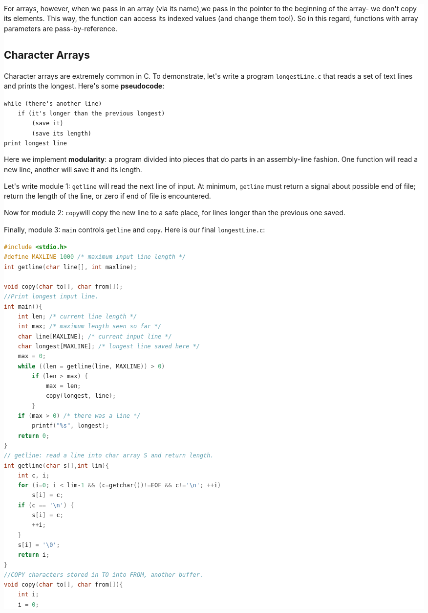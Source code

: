 For arrays, however, when we pass in an array (via its name),we pass in the pointer to the beginning of the array- we don't copy its elements. This way, the function can access its indexed values (and change them too!). So in this regard, functions with array parameters are pass-by-reference. 

## Character Arrays

Character arrays are extremely common in C. To demonstrate, let's write a program `longestLine.c` that reads a set of text lines and prints the longest. Here's some **pseudocode**:

```
while (there's another line)
	if (it's longer than the previous longest)
		(save it)
		(save its length)
print longest line
```

Here we implement **modularity**: a program divided into pieces that do parts in an assembly-line fashion. One function will read a new line, another will save it and its length. 

Let's write module 1: `getline` will read the next line of input. At minimum, `getline` must return a signal about possible end of file; return the length of the line, or zero if end of file is encountered. 

Now for module 2: `copy`will copy the new line to a safe place, for lines longer than the previous one saved. 

Finally, module 3: `main` controls `getline` and `copy`. Here is our final `longestLine.c`:

```C
#include <stdio.h>
#define MAXLINE 1000 /* maximum input line length */
int getline(char line[], int maxline);

void copy(char to[], char from[]);
//Print longest input line.
int main(){
    int len; /* current line length */
    int max; /* maximum length seen so far */
    char line[MAXLINE]; /* current input line */
    char longest[MAXLINE]; /* longest line saved here */
    max = 0;
    while ((len = getline(line, MAXLINE)) > 0)
        if (len > max) {
            max = len;
            copy(longest, line);
        }
    if (max > 0) /* there was a line */
        printf("%s", longest);
    return 0;
}
// getline: read a line into char array S and return length.
int getline(char s[],int lim){
    int c, i;
    for (i=0; i < lim-1 && (c=getchar())!=EOF && c!='\n'; ++i)
        s[i] = c;
    if (c == '\n') {
        s[i] = c;
        ++i;
    }
    s[i] = '\0';
    return i;
}
//COPY characters stored in TO into FROM, another buffer.
void copy(char to[], char from[]){
    int i;
    i = 0;
```